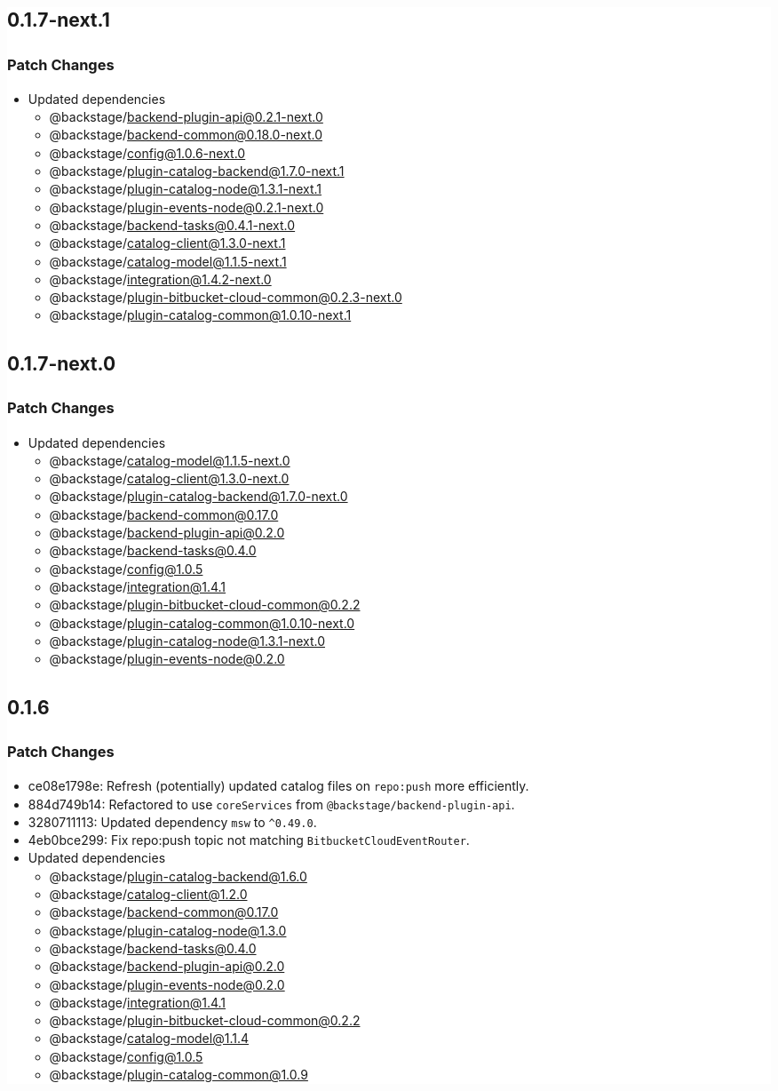 ## 0.1.7-next.1

### Patch Changes

- Updated dependencies
  - @backstage/backend-plugin-api@0.2.1-next.0
  - @backstage/backend-common@0.18.0-next.0
  - @backstage/config@1.0.6-next.0
  - @backstage/plugin-catalog-backend@1.7.0-next.1
  - @backstage/plugin-catalog-node@1.3.1-next.1
  - @backstage/plugin-events-node@0.2.1-next.0
  - @backstage/backend-tasks@0.4.1-next.0
  - @backstage/catalog-client@1.3.0-next.1
  - @backstage/catalog-model@1.1.5-next.1
  - @backstage/integration@1.4.2-next.0
  - @backstage/plugin-bitbucket-cloud-common@0.2.3-next.0
  - @backstage/plugin-catalog-common@1.0.10-next.1

## 0.1.7-next.0

### Patch Changes

- Updated dependencies
  - @backstage/catalog-model@1.1.5-next.0
  - @backstage/catalog-client@1.3.0-next.0
  - @backstage/plugin-catalog-backend@1.7.0-next.0
  - @backstage/backend-common@0.17.0
  - @backstage/backend-plugin-api@0.2.0
  - @backstage/backend-tasks@0.4.0
  - @backstage/config@1.0.5
  - @backstage/integration@1.4.1
  - @backstage/plugin-bitbucket-cloud-common@0.2.2
  - @backstage/plugin-catalog-common@1.0.10-next.0
  - @backstage/plugin-catalog-node@1.3.1-next.0
  - @backstage/plugin-events-node@0.2.0

## 0.1.6

### Patch Changes

- ce08e1798e: Refresh (potentially) updated catalog files on `repo:push` more efficiently.
- 884d749b14: Refactored to use `coreServices` from `@backstage/backend-plugin-api`.
- 3280711113: Updated dependency `msw` to `^0.49.0`.
- 4eb0bce299: Fix repo:push topic not matching `BitbucketCloudEventRouter`.
- Updated dependencies
  - @backstage/plugin-catalog-backend@1.6.0
  - @backstage/catalog-client@1.2.0
  - @backstage/backend-common@0.17.0
  - @backstage/plugin-catalog-node@1.3.0
  - @backstage/backend-tasks@0.4.0
  - @backstage/backend-plugin-api@0.2.0
  - @backstage/plugin-events-node@0.2.0
  - @backstage/integration@1.4.1
  - @backstage/plugin-bitbucket-cloud-common@0.2.2
  - @backstage/catalog-model@1.1.4
  - @backstage/config@1.0.5
  - @backstage/plugin-catalog-common@1.0.9
